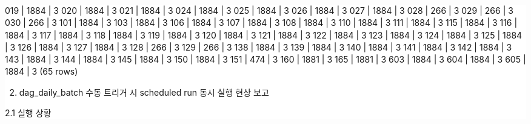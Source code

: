  019        |          1884 |               3
 020        |          1884 |               3
 021        |          1884 |               3
 024        |          1884 |               3
 025        |          1884 |               3
 026        |          1884 |               3
 027        |          1884 |               3
 028        |           266 |               3
 029        |           266 |               3
 030        |           266 |               3
 101        |          1884 |               3
 103        |          1884 |               3
 106        |          1884 |               3
 107        |          1884 |               3
 108        |          1884 |               3
 110        |          1884 |               3
 111        |          1884 |               3
 115        |          1884 |               3
 116        |          1884 |               3
 117        |          1884 |               3
 118        |          1884 |               3
 119        |          1884 |               3
 120        |          1884 |               3
 121        |          1884 |               3
 122        |          1884 |               3
 123        |          1884 |               3
 124        |          1884 |               3
 125        |          1884 |               3
 126        |          1884 |               3
 127        |          1884 |               3
 128        |           266 |               3
 129        |           266 |               3
 138        |          1884 |               3
 139        |          1884 |               3
 140        |          1884 |               3
 141        |          1884 |               3
 142        |          1884 |               3
 143        |          1884 |               3
 144        |          1884 |               3
 145        |          1884 |               3
 150        |          1884 |               3
 151        |           474 |               3
 160        |          1881 |               3
 165        |          1881 |               3
 603        |          1884 |               3
 604        |          1884 |               3
 605        |          1884 |               3
(65 rows)

2. dag_daily_batch 수동 트리거 시 scheduled run 동시 실행 현상 보고 

2.1 실행 상황 
